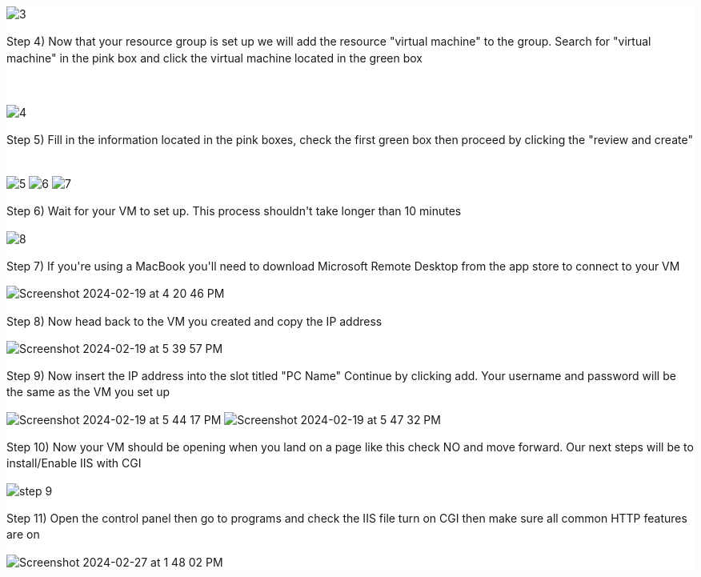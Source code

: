 <p>
<img width="1422" alt="3" src="https://github.com/Zakari23/osticket-prereqs/assets/158666482/ea7c19b2-21cb-46b3-9557-946c1c513d55">

</p>
<p>
Step 4) Now that your resource group is set up we will add the resource "virtual machine" to the group. Search for "virtual machine" in the pink box and click the virtual machine located in the green box
</p>
<br />

<p>
<img width="1422" alt="4" src="https://github.com/Zakari23/osticket-prereqs/assets/158666482/1afc32fc-5b36-4c03-b97e-9fd530c58ded">

</p>
<p>
Step 5) Fill in the information located in the pink boxes, check the first green box then proceed by clicking the "review and create" 
</p>
<br />
<img width="845" alt="5" src="https://github.com/Zakari23/osticket-prereqs/assets/158666482/8260b840-5476-455c-a8b8-51f14938689d">
<img width="765" alt="6" src="https://github.com/Zakari23/osticket-prereqs/assets/158666482/0a657cfd-eb8d-4417-bb75-7d58f62ac3e8">
<img width="494" alt="7" src="https://github.com/Zakari23/osticket-prereqs/assets/158666482/5014a64f-b9c2-4b69-9b94-8d8cd95993ec">
<p>
<p></p>

Step 6) Wait for your VM to set up. This process shouldn't take longer than 10 minutes

</p>

<img width="1108" alt="8" src="https://github.com/Zakari23/osticket-prereqs/assets/158666482/33c5ef31-826d-4cc1-9dce-523cf25dfc08">
<p>
 
Step 7) If you're using a MacBook you'll need to download Microsoft Remote Desktop from the app store to connect to your VM
<p>
<p>
<img width="1143" alt="Screenshot 2024-02-19 at 4 20 46 PM" src="https://github.com/Zakari23/osticket-prereqs/assets/158666482/d345b45b-6fd4-4fbd-bc3a-1c8f1635dafb">
<p>
Step 8) Now head back to the VM you created and copy the IP address
<p>
 <img width="1312" alt="Screenshot 2024-02-19 at 5 39 57 PM" src="https://github.com/Zakari23/osticket-prereqs/assets/158666482/161ee6a3-9d12-4d81-b61a-ef208fb35d41">

</p>
Step 9) Now insert the IP address into the slot titled "PC Name" Continue by clicking add. Your username and password will be the same as the VM you set up
<p>
 <p></p>
<img width="551" alt="Screenshot 2024-02-19 at 5 44 17 PM" src="https://github.com/Zakari23/osticket-prereqs/assets/158666482/f621397b-a8d5-49c0-b79f-2c8ce18b97ac">
<img width="598" alt="Screenshot 2024-02-19 at 5 47 32 PM" src="https://github.com/Zakari23/osticket-prereqs/assets/158666482/578e0b45-f90c-438c-92ad-1063227f4389">
<p>
Step 10) Now your VM should be opening when you land on a page like this check NO and move forward. Our next steps will be to install/Enable IIS with CGI
</p>
<img width="1157" alt="step 9" src="https://github.com/Zakari23/osticket-prereqs/assets/158666482/f2c42967-1893-469f-a6aa-67f76bcf065c">
<p>
Step 11) Open the control panel then go to programs and check the IIS file turn on CGI then make sure all common HTTP features are on
<p>
 <img width="1136" alt="Screenshot 2024-02-27 at 1 48 02 PM" src="https://github.com/Zakari23/osticket-prereqs/assets/158666482/5e74a481-dbb2-480f-8b8a-ab4e5adb8f4f">